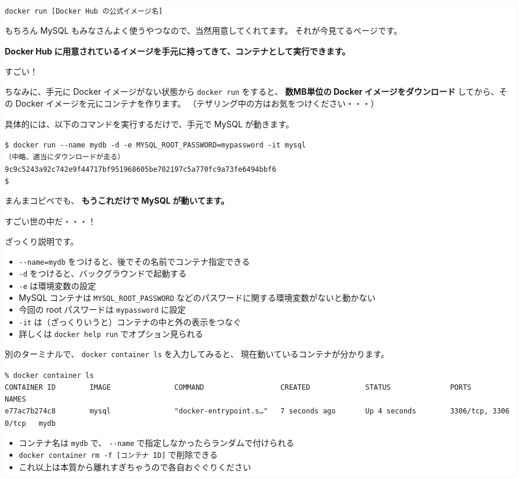 ```
docker run [Docker Hub の公式イメージ名]
```

もちろん MySQL もみなさんよく使うやつなので、当然用意してくれてます。
それが今見てるページです。

**Docker Hub に用意されているイメージを手元に持ってきて、コンテナとして実行できます。**

すごい！

ちなみに、手元に Docker イメージがない状態から `docker run` をすると、
**数MB単位の Docker イメージをダウンロード** してから、その Docker イメージを元にコンテナを作ります。
（テザリング中の方はお気をつけください・・・）

具体的には、以下のコマンドを実行するだけで、手元で MySQL が動きます。

```
$ docker run --name mydb -d -e MYSQL_ROOT_PASSWORD=mypassword -it mysql
（中略、適当にダウンロードが走る）
9c9c5243a92c742e9f44717bf951968605be702197c5a770fc9a73fe6494bbf6
$
```

まんまコピペでも、 **もうこれだけで MySQL が動いてます。**

すごい世の中だ・・・！

ざっくり説明です。

- `--name=mydb` をつけると、後でその名前でコンテナ指定できる
- `-d` をつけると、バックグラウンドで起動する
- `-e` は環境変数の設定
- MySQL コンテナは `MYSQL_ROOT_PASSWORD` などのパスワードに関する環境変数がないと動かない
- 今回の root パスワードは `mypassword` に設定
- `-it` は（ざっくりいうと）コンテナの中と外の表示をつなぐ
- 詳しくは `docker help run` でオプション見られる

別のターミナルで、 `docker container ls` を入力してみると、
現在動いているコンテナが分かります。

```
% docker container ls
CONTAINER ID        IMAGE               COMMAND                  CREATED             STATUS              PORTS                 NAMES
e77ac7b274c8        mysql               "docker-entrypoint.s…"   7 seconds ago       Up 4 seconds        3306/tcp, 33060/tcp   mydb
```

<a href="resource04.mp4" target="_blank">
    <video width="800" height="439" autoplay muted loop controls>
        <source src="resource04.mp4" type="video/mp4">
    </video>
</a>

- コンテナ名は `mydb` で、 `--name` で指定しなかったらランダムで付けられる
- `docker container rm -f [コンテナ ID]` で削除できる
- これ以上は本質から離れすぎちゃうので各自おぐぐりください
